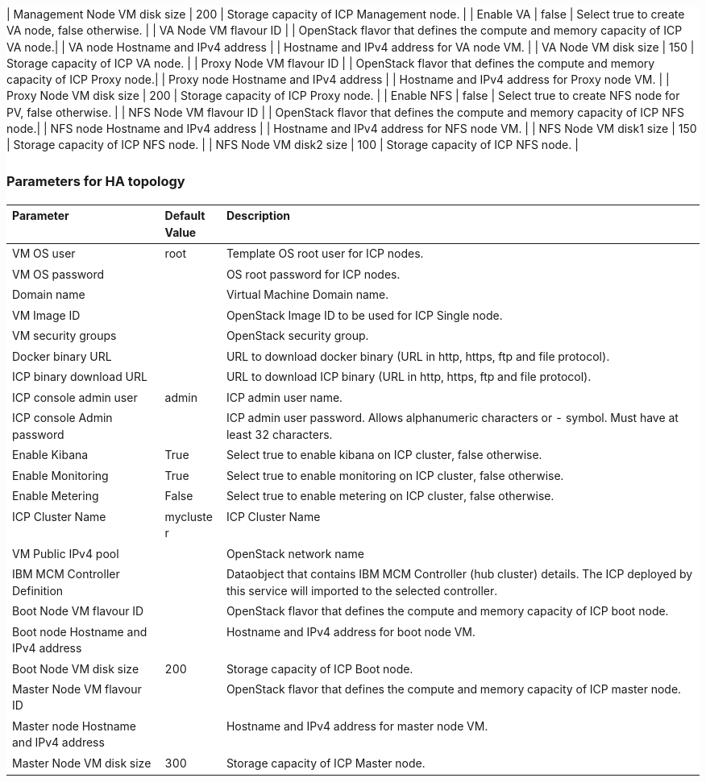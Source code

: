 | Management Node VM disk size | 200 | Storage capacity of ICP Management node. |
| Enable VA | false | Select true to create VA node, false otherwise. |
| VA Node VM flavour ID | | OpenStack flavor that defines the compute and memory capacity of ICP VA node.|
| VA node Hostname and IPv4 address | | Hostname and IPv4 address for VA node VM. |
| VA Node VM disk size | 150 | Storage capacity of ICP VA node. |
| Proxy Node VM flavour ID | | OpenStack flavor that defines the compute and memory capacity of ICP Proxy node.|
| Proxy node Hostname and IPv4 address | | Hostname and IPv4 address for Proxy node VM. |
| Proxy Node VM disk size | 200 | Storage capacity of ICP Proxy node. |
| Enable NFS | false | Select true to create NFS node for PV, false otherwise. |
| NFS Node VM flavour ID | | OpenStack flavor that defines the compute and memory capacity of ICP NFS node.|
| NFS node Hostname and IPv4 address | | Hostname and IPv4 address for NFS node VM. |
| NFS Node VM disk1 size | 150 | Storage capacity of ICP NFS node. |
| NFS Node VM disk2 size | 100 | Storage capacity of ICP NFS node. |

### Parameters for HA topology

| Parameter | Default Value | Description |
| :-------------- |:--------------| :-----|
| VM OS user | root | Template OS root user for ICP nodes. |
| VM OS password | | OS root password for ICP nodes. |
| Domain name |  | Virtual Machine Domain name. |
| VM Image ID | | OpenStack Image ID to be used for ICP Single node. |
| VM security groups |  | OpenStack security group. |
| Docker binary URL |  | URL to download docker binary (URL in http, https, ftp and file protocol). |
| ICP binary download URL |  | URL to download ICP binary (URL in http, https, ftp and file protocol). |
| ICP console admin user | admin | ICP admin user name. |
| ICP console Admin password |  | ICP admin user password. Allows alphanumeric characters or - symbol. Must have at least 32 characters. |
| Enable Kibana | True | Select true to enable kibana on ICP cluster, false otherwise. |
| Enable Monitoring | True | Select true to enable monitoring on ICP cluster, false otherwise. |
| Enable Metering | False | Select true to enable metering on ICP cluster, false otherwise. |
| ICP Cluster Name | mycluster | ICP Cluster Name |
| VM Public IPv4 pool | | OpenStack network name |
| IBM MCM Controller Definition | | Dataobject that contains IBM MCM Controller (hub cluster) details. The ICP deployed by this service will imported to the selected controller. |
| Boot Node VM flavour ID | | OpenStack flavor that defines the compute and memory capacity of ICP boot node.|
| Boot node Hostname and IPv4 address | | Hostname and IPv4 address for boot node VM. |
| Boot Node VM disk size | 200 | Storage capacity of ICP Boot node. |
| Master Node VM flavour ID | | OpenStack flavor that defines the compute and memory capacity of ICP master node.|
| Master node Hostname and IPv4 address | | Hostname and IPv4 address for master node VM. |
| Master Node VM disk size | 300 | Storage capacity of ICP Master node. |